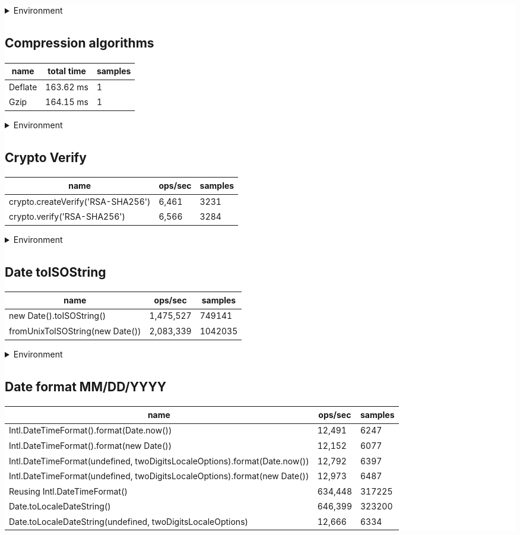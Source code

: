 
<details><summary>Environment</summary></details>



## Compression algorithms

|name|total time|samples|
|-|-|-|
|Deflate|163.62 ms|1|
|Gzip|164.15 ms|1|


<details><summary>Environment</summary></details>



## Crypto Verify

|name|ops/sec|samples|
|-|-|-|
|crypto.createVerify('RSA-SHA256')|6,461|3231|
|crypto.verify('RSA-SHA256')|6,566|3284|


<details><summary>Environment</summary></details>



## Date toISOString

|name|ops/sec|samples|
|-|-|-|
|new Date().toISOString()|1,475,527|749141|
|fromUnixToISOString(new Date())|2,083,339|1042035|


<details><summary>Environment</summary></details>



## Date format MM/DD/YYYY

|name|ops/sec|samples|
|-|-|-|
|Intl.DateTimeFormat().format(Date.now())|12,491|6247|
|Intl.DateTimeFormat().format(new Date())|12,152|6077|
|Intl.DateTimeFormat(undefined, twoDigitsLocaleOptions).format(Date.now())|12,792|6397|
|Intl.DateTimeFormat(undefined, twoDigitsLocaleOptions).format(new Date())|12,973|6487|
|Reusing Intl.DateTimeFormat()|634,448|317225|
|Date.toLocaleDateString()|646,399|323200|
|Date.toLocaleDateString(undefined, twoDigitsLocaleOptions)|12,666|6334|
